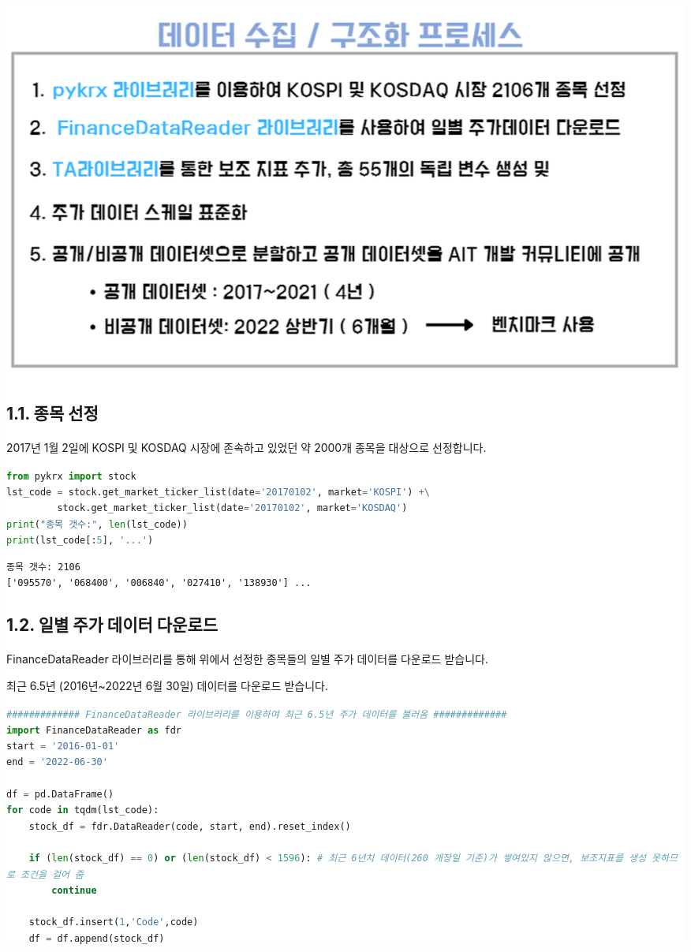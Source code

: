 ![png](/data/2023-01-16-ait-market/image7.png) 

## 1.1. 종목 선정


2017년 1월 2일에 KOSPI 및 KOSDAQ 시장에 존속하고 있었던 약 2000개 종목을 대상으로 선정합니다.


```python
from pykrx import stock
lst_code = stock.get_market_ticker_list(date='20170102', market='KOSPI') +\
         stock.get_market_ticker_list(date='20170102', market='KOSDAQ')
print("종목 갯수:", len(lst_code))
print(lst_code[:5], '...')
```

    종목 갯수: 2106
    ['095570', '068400', '006840', '027410', '138930'] ...
    

## 1.2. 일별 주가 데이터 다운로드

FinanceDataReader 라이브러리를 통해 위에서 선정한 종목들의 일별 주가 데이터를 다운로드 받습니다. 

최근 6.5년 (2016년~2022년 6월 30일) 데이터를 다운로드 받습니다. 


```python
############# FinanceDataReader 라이브러리를 이용하여 최근 6.5년 주가 데이터를 불러옴 #############
import FinanceDataReader as fdr
start = '2016-01-01' 
end = '2022-06-30'

df = pd.DataFrame()
for code in tqdm(lst_code):
    stock_df = fdr.DataReader(code, start, end).reset_index()
    
    if (len(stock_df) == 0) or (len(stock_df) < 1596): # 최근 6년치 데이터(260 개장일 기준)가 쌓여있지 않으면, 보조지표를 생성 못하므로 조건을 걸어 줌
        continue
        
    stock_df.insert(1,'Code',code)
    df = df.append(stock_df)
```